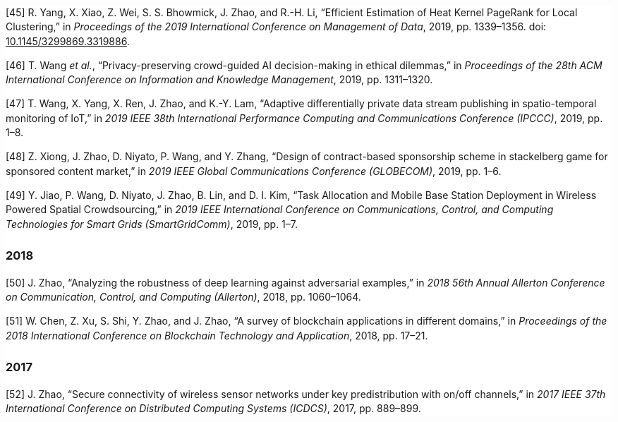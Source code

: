 <span class="csl-left-margin">\[45\]
</span><span class="csl-right-inline">R. Yang, X. Xiao, Z. Wei, S. S.
Bhowmick, J. Zhao, and R.-H. Li, “Efficient Estimation of Heat Kernel
PageRank for Local Clustering,” in *Proceedings of the 2019
International Conference on Management of Data*, 2019, pp. 1339–1356.
doi:
[10.1145/3299869.3319886](https://doi.org/10.1145/3299869.3319886).</span>

<span class="csl-left-margin">\[46\]
</span><span class="csl-right-inline">T. Wang *et al.*,
“Privacy-preserving crowd-guided AI decision-making in ethical
dilemmas,” in *Proceedings of the 28th ACM International Conference on
Information and Knowledge Management*, 2019, pp. 1311–1320.</span>

<span class="csl-left-margin">\[47\]
</span><span class="csl-right-inline">T. Wang, X. Yang, X. Ren, J. Zhao,
and K.-Y. Lam, “Adaptive differentially private data stream publishing
in spatio-temporal monitoring of IoT,” in *2019 IEEE 38th International
Performance Computing and Communications Conference (IPCCC)*, 2019, pp.
1–8.</span>

<span class="csl-left-margin">\[48\]
</span><span class="csl-right-inline">Z. Xiong, J. Zhao, D. Niyato, P.
Wang, and Y. Zhang, “Design of contract-based sponsorship scheme in
stackelberg game for sponsored content market,” in *2019 IEEE Global
Communications Conference (GLOBECOM)*, 2019, pp. 1–6.</span>

<span class="csl-left-margin">\[49\]
</span><span class="csl-right-inline">Y. Jiao, P. Wang, D. Niyato, J.
Zhao, B. Lin, and D. I. Kim, “Task Allocation and Mobile Base Station
Deployment in Wireless Powered Spatial Crowdsourcing,” in *2019 IEEE
International Conference on Communications, Control, and Computing
Technologies for Smart Grids (SmartGridComm)*, 2019, pp. 1–7.</span>

### 2018

<span class="csl-left-margin">\[50\]
</span><span class="csl-right-inline">J. Zhao, “Analyzing the robustness
of deep learning against adversarial examples,” in *2018 56th Annual
Allerton Conference on Communication, Control, and Computing
(Allerton)*, 2018, pp. 1060–1064.</span>

<span class="csl-left-margin">\[51\]
</span><span class="csl-right-inline">W. Chen, Z. Xu, S. Shi, Y. Zhao,
and J. Zhao, “A survey of blockchain applications in different domains,”
in *Proceedings of the 2018 International Conference on Blockchain
Technology and Application*, 2018, pp. 17–21.</span>

### 2017
<span class="csl-left-margin">\[52\]
</span><span class="csl-right-inline">J. Zhao, “Secure connectivity of
wireless sensor networks under key predistribution with on/off
channels,” in *2017 IEEE 37th International Conference on Distributed
Computing Systems (ICDCS)*, 2017, pp. 889–899.</span>
